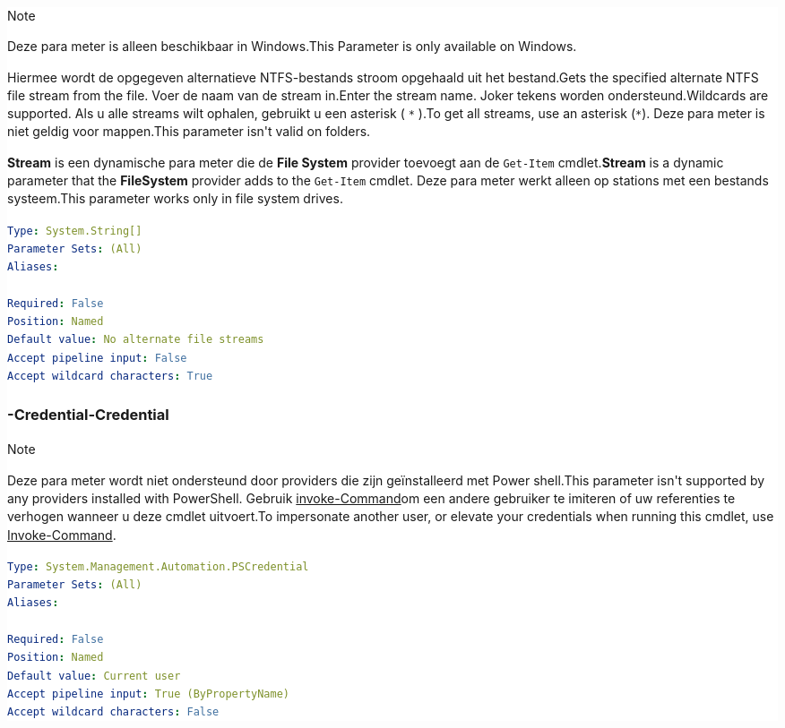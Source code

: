 > [!NOTE]
> <span data-ttu-id="7e0ce-149">Deze para meter is alleen beschikbaar in Windows.</span><span class="sxs-lookup"><span data-stu-id="7e0ce-149">This Parameter is only available on Windows.</span></span>

<span data-ttu-id="7e0ce-150">Hiermee wordt de opgegeven alternatieve NTFS-bestands stroom opgehaald uit het bestand.</span><span class="sxs-lookup"><span data-stu-id="7e0ce-150">Gets the specified alternate NTFS file stream from the file.</span></span> <span data-ttu-id="7e0ce-151">Voer de naam van de stream in.</span><span class="sxs-lookup"><span data-stu-id="7e0ce-151">Enter the stream name.</span></span> <span data-ttu-id="7e0ce-152">Joker tekens worden ondersteund.</span><span class="sxs-lookup"><span data-stu-id="7e0ce-152">Wildcards are supported.</span></span> <span data-ttu-id="7e0ce-153">Als u alle streams wilt ophalen, gebruikt u een asterisk ( `*` ).</span><span class="sxs-lookup"><span data-stu-id="7e0ce-153">To get all streams, use an asterisk (`*`).</span></span> <span data-ttu-id="7e0ce-154">Deze para meter is niet geldig voor mappen.</span><span class="sxs-lookup"><span data-stu-id="7e0ce-154">This parameter isn't valid on folders.</span></span>

<span data-ttu-id="7e0ce-155">**Stream** is een dynamische para meter die de **File System** provider toevoegt aan de `Get-Item` cmdlet.</span><span class="sxs-lookup"><span data-stu-id="7e0ce-155">**Stream** is a dynamic parameter that the **FileSystem** provider adds to the `Get-Item` cmdlet.</span></span>
<span data-ttu-id="7e0ce-156">Deze para meter werkt alleen op stations met een bestands systeem.</span><span class="sxs-lookup"><span data-stu-id="7e0ce-156">This parameter works only in file system drives.</span></span>

```yaml
Type: System.String[]
Parameter Sets: (All)
Aliases:

Required: False
Position: Named
Default value: No alternate file streams
Accept pipeline input: False
Accept wildcard characters: True
```

### <span data-ttu-id="7e0ce-157">-Credential</span><span class="sxs-lookup"><span data-stu-id="7e0ce-157">-Credential</span></span>

> [!NOTE]
> <span data-ttu-id="7e0ce-158">Deze para meter wordt niet ondersteund door providers die zijn geïnstalleerd met Power shell.</span><span class="sxs-lookup"><span data-stu-id="7e0ce-158">This parameter isn't supported by any providers installed with PowerShell.</span></span>
> <span data-ttu-id="7e0ce-159">Gebruik [invoke-Command](../Microsoft.PowerShell.Core/Invoke-Command.md)om een andere gebruiker te imiteren of uw referenties te verhogen wanneer u deze cmdlet uitvoert.</span><span class="sxs-lookup"><span data-stu-id="7e0ce-159">To impersonate another user, or elevate your credentials when running this cmdlet, use [Invoke-Command](../Microsoft.PowerShell.Core/Invoke-Command.md).</span></span>

```yaml
Type: System.Management.Automation.PSCredential
Parameter Sets: (All)
Aliases:

Required: False
Position: Named
Default value: Current user
Accept pipeline input: True (ByPropertyName)
Accept wildcard characters: False
```
